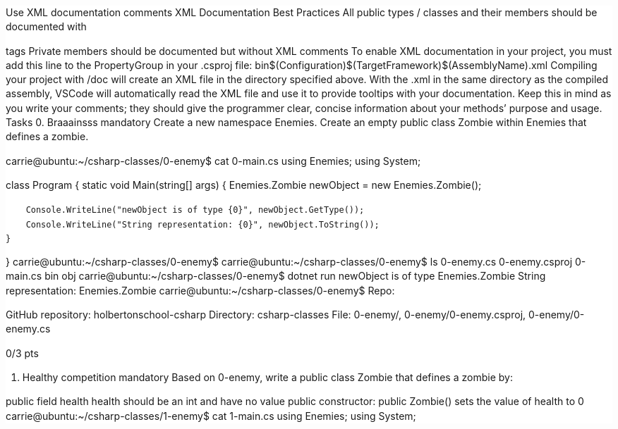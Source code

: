 
Use XML documentation comments
XML Documentation Best Practices
All public types / classes and their members should be documented with <summary> tags
Private members should be documented but without XML comments
To enable XML documentation in your project, you must add this line to the PropertyGroup in your .csproj file:
<DocumentationFile>bin\$(Configuration)\$(TargetFramework)\$(AssemblyName).xml</DocumentationFile>
Compiling your project with /doc will create an XML file in the directory specified above. With the .xml in the same directory as the compiled assembly, VSCode will automatically read the XML file and use it to provide tooltips with your documentation. Keep this in mind as you write your comments; they should give the programmer clear, concise information about your methods’ purpose and usage.
Tasks
0. Braaainsss
mandatory
Create a new namespace Enemies. Create an empty public class Zombie within Enemies that defines a zombie.

carrie@ubuntu:~/csharp-classes/0-enemy$ cat 0-main.cs 
using Enemies;
using System;

class Program
{
    static void Main(string[] args)
    {
        Enemies.Zombie newObject = new Enemies.Zombie();

        Console.WriteLine("newObject is of type {0}", newObject.GetType());
        Console.WriteLine("String representation: {0}", newObject.ToString());
    }
}
carrie@ubuntu:~/csharp-classes/0-enemy$ 
carrie@ubuntu:~/csharp-classes/0-enemy$ ls
0-enemy.cs  0-enemy.csproj  0-main.cs  bin  obj
carrie@ubuntu:~/csharp-classes/0-enemy$ dotnet run
newObject is of type Enemies.Zombie
String representation: Enemies.Zombie
carrie@ubuntu:~/csharp-classes/0-enemy$ 
Repo:

GitHub repository: holbertonschool-csharp
Directory: csharp-classes
File: 0-enemy/, 0-enemy/0-enemy.csproj, 0-enemy/0-enemy.cs
 
0/3 pts
1. Healthy competition
mandatory
Based on 0-enemy, write a public class Zombie that defines a zombie by:

public field health
health should be an int and have no value
public constructor: public Zombie()
sets the value of health to 0
carrie@ubuntu:~/csharp-classes/1-enemy$ cat 1-main.cs 
using Enemies;
using System;
